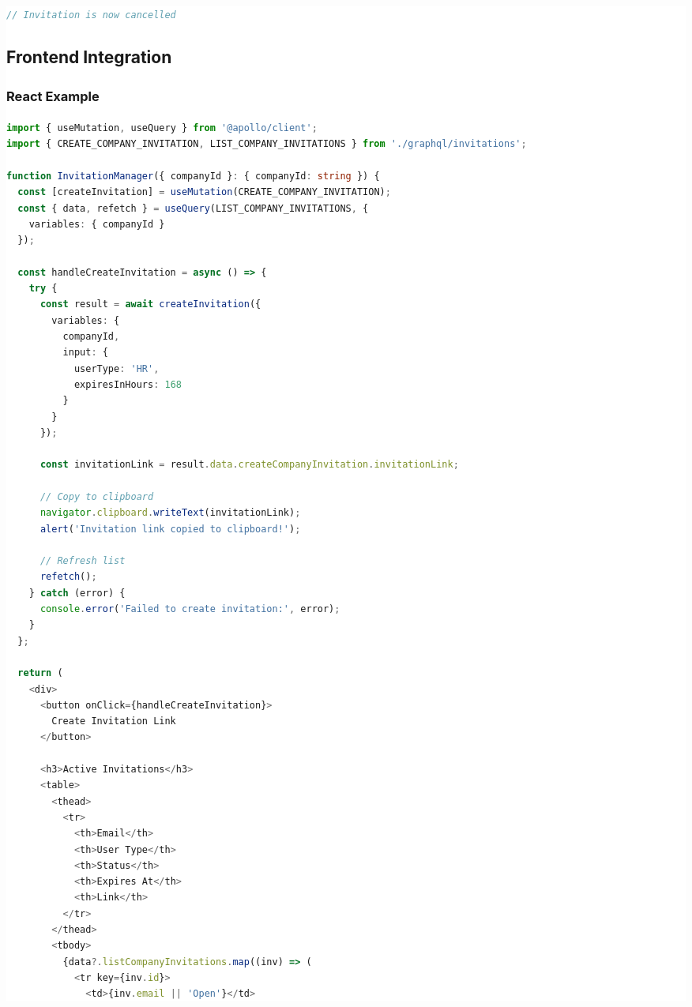 ```typescript
// Invitation is now cancelled
```

## Frontend Integration

### React Example

```typescript
import { useMutation, useQuery } from '@apollo/client';
import { CREATE_COMPANY_INVITATION, LIST_COMPANY_INVITATIONS } from './graphql/invitations';

function InvitationManager({ companyId }: { companyId: string }) {
  const [createInvitation] = useMutation(CREATE_COMPANY_INVITATION);
  const { data, refetch } = useQuery(LIST_COMPANY_INVITATIONS, {
    variables: { companyId }
  });

  const handleCreateInvitation = async () => {
    try {
      const result = await createInvitation({
        variables: {
          companyId,
          input: {
            userType: 'HR',
            expiresInHours: 168
          }
        }
      });

      const invitationLink = result.data.createCompanyInvitation.invitationLink;
      
      // Copy to clipboard
      navigator.clipboard.writeText(invitationLink);
      alert('Invitation link copied to clipboard!');
      
      // Refresh list
      refetch();
    } catch (error) {
      console.error('Failed to create invitation:', error);
    }
  };

  return (
    <div>
      <button onClick={handleCreateInvitation}>
        Create Invitation Link
      </button>
      
      <h3>Active Invitations</h3>
      <table>
        <thead>
          <tr>
            <th>Email</th>
            <th>User Type</th>
            <th>Status</th>
            <th>Expires At</th>
            <th>Link</th>
          </tr>
        </thead>
        <tbody>
          {data?.listCompanyInvitations.map((inv) => (
            <tr key={inv.id}>
              <td>{inv.email || 'Open'}</td>
```